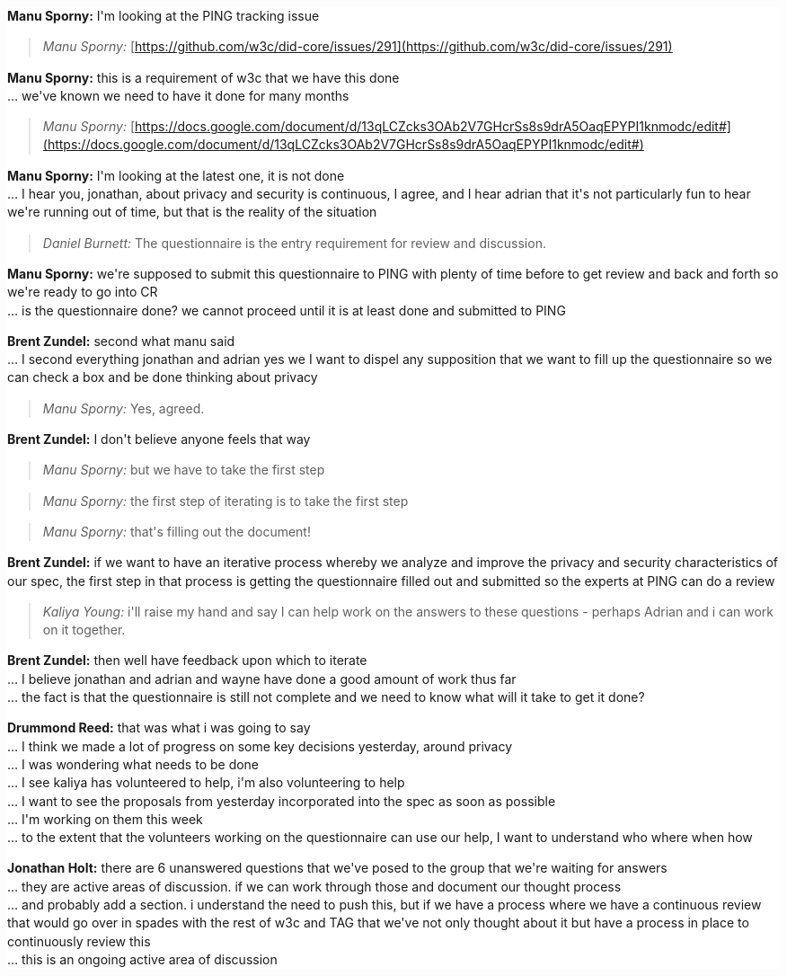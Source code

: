 **Manu Sporny:** I'm looking at the PING tracking issue  

> *Manu Sporny:* [https://github.com/w3c/did-core/issues/291](https://github.com/w3c/did-core/issues/291)

**Manu Sporny:** this is a requirement of w3c that we have this done  
… we've known we need to have it done for many months  

> *Manu Sporny:* [https://docs.google.com/document/d/13qLCZcks3OAb2V7GHcrSs8s9drA5OaqEPYPI1knmodc/edit#](https://docs.google.com/document/d/13qLCZcks3OAb2V7GHcrSs8s9drA5OaqEPYPI1knmodc/edit#)

**Manu Sporny:** I'm looking at the latest one, it is not done  
… I hear you, jonathan, about privacy and security is continuous, I agree, and I hear adrian that it's not particularly fun to hear we're running out of time, but that is the reality of the situation  

> *Daniel Burnett:* The questionnaire is the entry requirement for review and discussion.

**Manu Sporny:** we're supposed to submit this questionnaire to PING with plenty of time before to get review and back and forth so we're ready to go into CR  
… is the questionnaire done? we cannot proceed until it is at least done and submitted to PING  

**Brent Zundel:** second what manu said  
… I second everything jonathan and adrian yes we I want to dispel any supposition that we want to fill up the questionnaire so we can check a box and be done thinking about privacy  

> *Manu Sporny:* Yes, agreed.

**Brent Zundel:** I don't believe anyone feels that way  

> *Manu Sporny:* but we have to take the first step

> *Manu Sporny:* the first step of iterating is to take the first step

> *Manu Sporny:* that's filling out the document!

**Brent Zundel:** if we want to have an iterative process whereby we analyze and improve the privacy and security characteristics of our spec, the first step in that process is getting the questionnaire filled out and submitted so the experts at PING can do a review  

> *Kaliya Young:* i'll raise my hand and say I can help work on the answers to these questions - perhaps Adrian and i can work on it together.

**Brent Zundel:** then well have feedback upon which to iterate  
… I believe jonathan and adrian and wayne have done a good amount of work thus far  
… the fact is that the questionnaire is still not complete and we need to know what will it take to get it done?  

**Drummond Reed:** that was what i was going to say  
… I think we made a lot of progress on some key decisions yesterday, around privacy  
… I was wondering what needs to be done  
… I see kaliya has volunteered to help, i'm also volunteering to help  
… I want to see the proposals from yesterday incorporated into the spec as soon as possible  
… I'm working on them this week  
… to the extent that the volunteers working on the questionnaire can use our help, I want to understand who where when how  

**Jonathan Holt:** there are 6 unanswered questions that we've posed to the group that we're waiting for answers  
… they are active areas of discussion. if we can work through those and document our thought process  
… and probably add a section. i understand the need to push this, but if we have a process where we have a continuous review that would go over in spades with the rest of w3c and TAG that we've not only thought about it but have a process in place to continuously review this  
… this is an ongoing active area of discussion  
